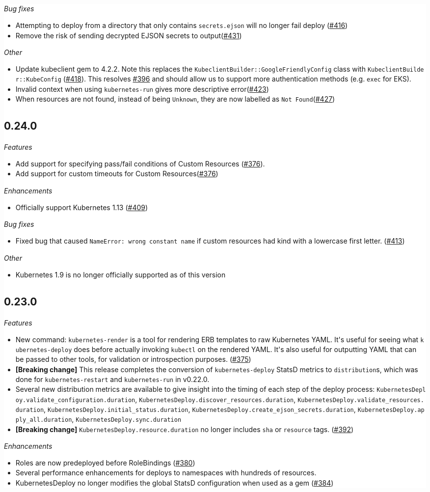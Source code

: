 *Bug fixes*
- Attempting to deploy from a directory that only contains `secrets.ejson` will no longer fail deploy ([#416](https://github.com/Shopify/kubernetes-deploy/pull/416))
- Remove the risk of sending decrypted EJSON secrets to output([#431](https://github.com/Shopify/kubernetes-deploy/pull/431))

*Other*
- Update kubeclient gem to 4.2.2. Note this replaces the `KubeclientBuilder::GoogleFriendlyConfig` class with `KubeclientBuilder::KubeConfig` ([#418](https://github.com/Shopify/kubernetes-deploy/pull/418)). This resolves [#396](https://github.com/Shopify/kubernetes-deploy/issues/396) and should allow us to support more authentication methods (e.g. `exec` for EKS).
- Invalid context when using `kubernetes-run` gives more descriptive error([#423](https://github.com/Shopify/kubernetes-deploy/pull/423))
- When resources are not found, instead of being `Unknown`, they are now labelled as `Not Found`([#427](https://github.com/Shopify/kubernetes-deploy/pull/427))

## 0.24.0

*Features*
- Add support for specifying pass/fail conditions of Custom Resources ([#376](https://github.com/Shopify/kubernetes-deploy/pull/376)).
- Add support for custom timeouts for Custom Resources([#376](https://github.com/Shopify/kubernetes-deploy/pull/376))

*Enhancements*
- Officially support Kubernetes 1.13 ([#409](https://github.com/Shopify/kubernetes-deploy/pull/409))

*Bug fixes*
- Fixed bug that caused `NameError: wrong constant name` if custom resources had kind with a lowercase first letter. ([#413](https://github.com/Shopify/kubernetes-deploy/pull/413))

*Other*
- Kubernetes 1.9 is no longer officially supported as of this version

## 0.23.0

*Features*
- New command: `kubernetes-render` is a tool for rendering ERB templates to raw Kubernetes YAML. It's useful for seeing what `kubernetes-deploy` does before actually invoking `kubectl` on the rendered YAML. It's also useful for outputting YAML that can be passed to other tools, for validation or introspection purposes. ([#375](https://github.com/Shopify/kubernetes-deploy/pull/375/files))
- **[Breaking change]** This release completes the conversion of `kubernetes-deploy` StatsD metrics to `distribution`s, which was done for `kubernetes-restart` and `kubernetes-run` in v0.22.0.
- Several new distribution metrics are available to give insight into the timing of each step of the deploy process: `KubernetesDeploy.validate_configuration.duration`, `KubernetesDeploy.discover_resources.duration`, `KubernetesDeploy.validate_resources.duration`, `KubernetesDeploy.initial_status.duration`, `KubernetesDeploy.create_ejson_secrets.duration`, `KubernetesDeploy.apply_all.duration`, `KubernetesDeploy.sync.duration`
- **[Breaking change]** `KubernetesDeploy.resource.duration` no longer includes `sha` or `resource` tags. ([#392](https://github.com/Shopify/kubernetes-deploy/pull/392))

*Enhancements*
- Roles are now predeployed before RoleBindings ([#380](https://github.com/Shopify/kubernetes-deploy/pull/380))
- Several performance enhancements for deploys to namespaces with hundreds of resources.
- KubernetesDeploy no longer modifies the global StatsD configuration when used as a gem ([#384](https://github.com/Shopify/kubernetes-deploy/pull/384))
